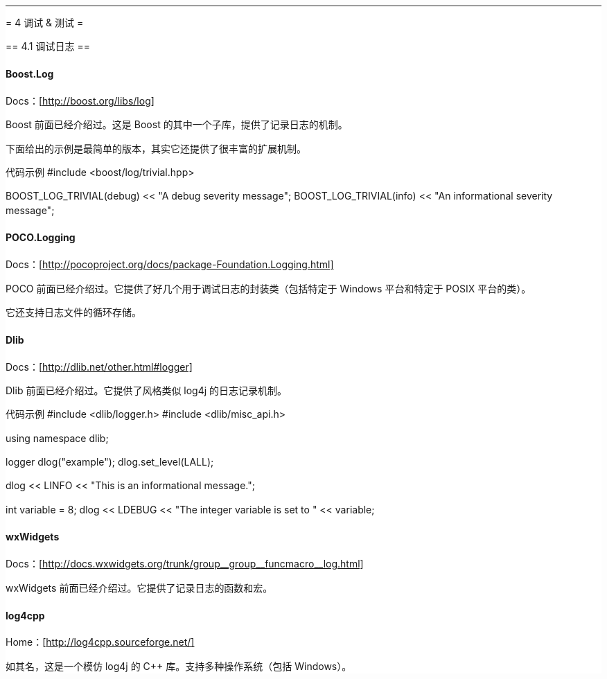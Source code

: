 ----

= 4 调试 & 测试 =

== 4.1 调试日志 ==

<h4>Boost.Log</h4>

Docs：[http://boost.org/libs/log]

Boost 前面已经介绍过。这是 Boost 的其中一个子库，提供了记录日志的机制。

下面给出的示例是最简单的版本，其实它还提供了很丰富的扩展机制。

代码示例
<source lang="cpp">
&#35;include <boost/log/trivial.hpp>

BOOST_LOG_TRIVIAL(debug) << "A debug severity message";
BOOST_LOG_TRIVIAL(info) << "An informational severity message";
</source>

<h4>POCO.Logging</h4>

Docs：[http://pocoproject.org/docs/package-Foundation.Logging.html]

POCO 前面已经介绍过。它提供了好几个用于调试日志的封装类（包括特定于 Windows 平台和特定于 POSIX 平台的类）。

它还支持日志文件的循环存储。

<h4>Dlib</h4>

Docs：[http://dlib.net/other.html#logger]

Dlib 前面已经介绍过。它提供了风格类似 log4j 的日志记录机制。

代码示例
<source lang="cpp">
&#35;include <dlib/logger.h>
&#35;include <dlib/misc_api.h>

using namespace dlib;

logger dlog("example");
dlog.set_level(LALL);

dlog << LINFO << "This is an informational message.";

int variable = 8;
dlog << LDEBUG << "The integer variable is set to " << variable;
</source>

<h4>wxWidgets</h4>

Docs：[http://docs.wxwidgets.org/trunk/group__group__funcmacro__log.html]

wxWidgets 前面已经介绍过。它提供了记录日志的函数和宏。

<h4>log4cpp</h4>

Home：[http://log4cpp.sourceforge.net/]

如其名，这是一个模仿 log4j 的 C++ 库。支持多种操作系统（包括 Windows）。
